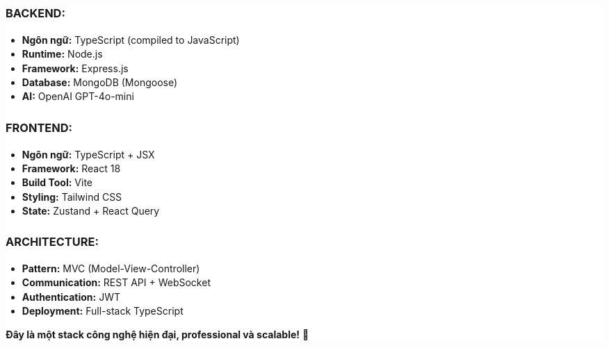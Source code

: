 ### BACKEND:
- **Ngôn ngữ:** TypeScript (compiled to JavaScript)
- **Runtime:** Node.js
- **Framework:** Express.js
- **Database:** MongoDB (Mongoose)
- **AI:** OpenAI GPT-4o-mini

### FRONTEND:
- **Ngôn ngữ:** TypeScript + JSX
- **Framework:** React 18
- **Build Tool:** Vite
- **Styling:** Tailwind CSS
- **State:** Zustand + React Query

### ARCHITECTURE:
- **Pattern:** MVC (Model-View-Controller)
- **Communication:** REST API + WebSocket
- **Authentication:** JWT
- **Deployment:** Full-stack TypeScript

**Đây là một stack công nghệ hiện đại, professional và scalable!** 🚀
